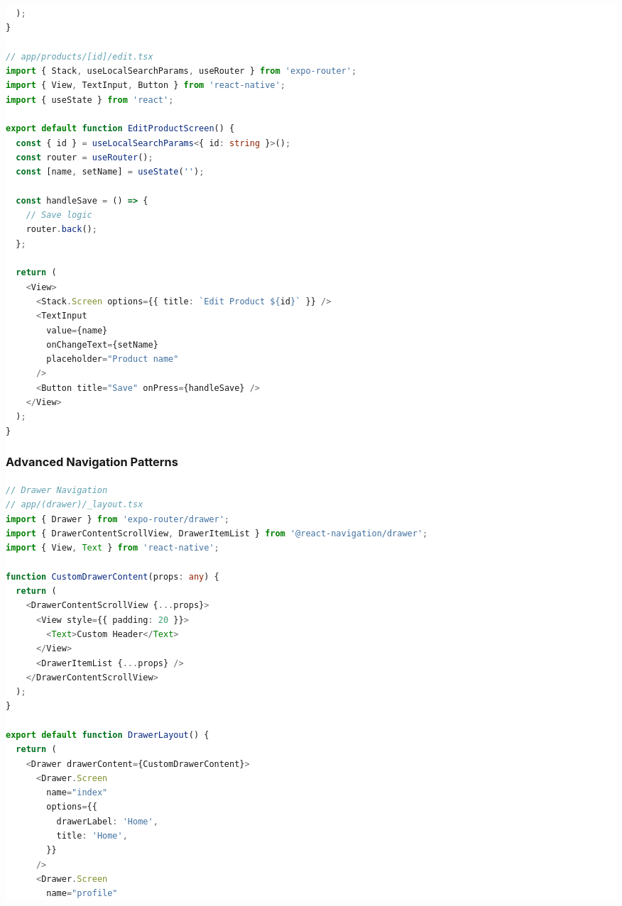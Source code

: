 ```typescript
  );
}

// app/products/[id]/edit.tsx
import { Stack, useLocalSearchParams, useRouter } from 'expo-router';
import { View, TextInput, Button } from 'react-native';
import { useState } from 'react';

export default function EditProductScreen() {
  const { id } = useLocalSearchParams<{ id: string }>();
  const router = useRouter();
  const [name, setName] = useState('');

  const handleSave = () => {
    // Save logic
    router.back();
  };

  return (
    <View>
      <Stack.Screen options={{ title: `Edit Product ${id}` }} />
      <TextInput
        value={name}
        onChangeText={setName}
        placeholder="Product name"
      />
      <Button title="Save" onPress={handleSave} />
    </View>
  );
}
```

### Advanced Navigation Patterns
```typescript
// Drawer Navigation
// app/(drawer)/_layout.tsx
import { Drawer } from 'expo-router/drawer';
import { DrawerContentScrollView, DrawerItemList } from '@react-navigation/drawer';
import { View, Text } from 'react-native';

function CustomDrawerContent(props: any) {
  return (
    <DrawerContentScrollView {...props}>
      <View style={{ padding: 20 }}>
        <Text>Custom Header</Text>
      </View>
      <DrawerItemList {...props} />
    </DrawerContentScrollView>
  );
}

export default function DrawerLayout() {
  return (
    <Drawer drawerContent={CustomDrawerContent}>
      <Drawer.Screen
        name="index"
        options={{
          drawerLabel: 'Home',
          title: 'Home',
        }}
      />
      <Drawer.Screen
        name="profile"
```